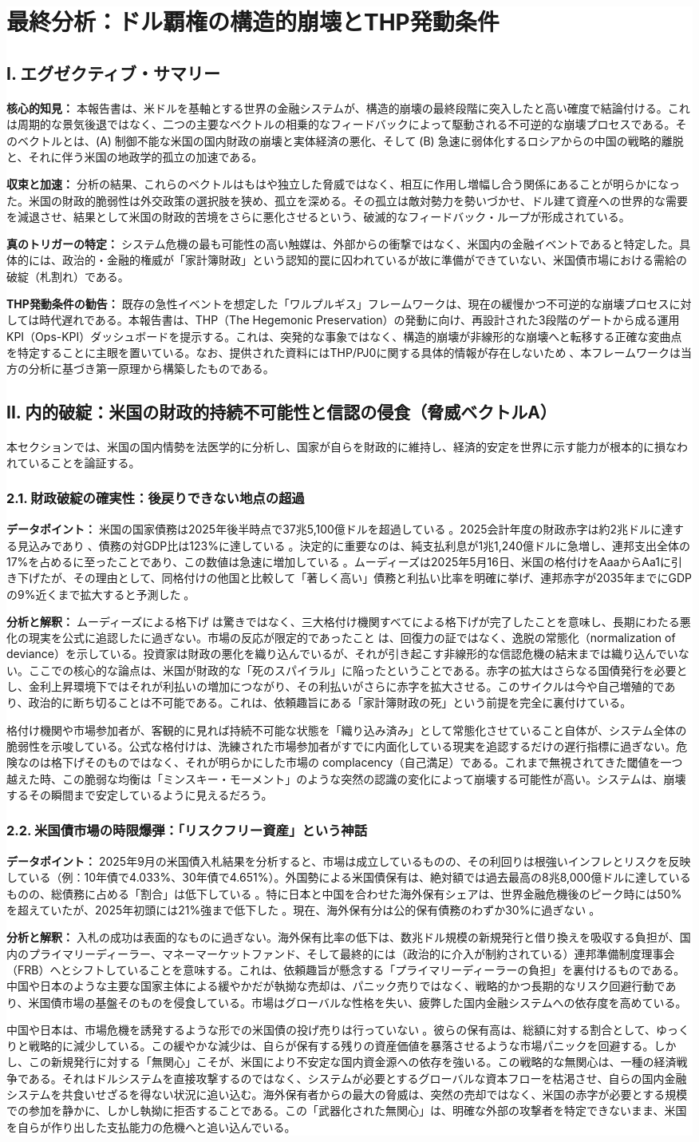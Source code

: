 # 最終分析：ドル覇権の構造的崩壊とTHP発動条件

## I. エグゼクティブ・サマリー

**核心的知見：** 本報告書は、米ドルを基軸とする世界の金融システムが、構造的崩壊の最終段階に突入したと高い確度で結論付ける。これは周期的な景気後退ではなく、二つの主要なベクトルの相乗的なフィードバックによって駆動される不可逆的な崩壊プロセスである。そのベクトルとは、(A) 制御不能な米国の国内財政の崩壊と実体経済の悪化、そして (B) 急速に弱体化するロシアからの中国の戦略的離脱と、それに伴う米国の地政学的孤立の加速である。

**収束と加速：** 分析の結果、これらのベクトルはもはや独立した脅威ではなく、相互に作用し増幅し合う関係にあることが明らかになった。米国の財政的脆弱性は外交政策の選択肢を狭め、孤立を深める。その孤立は敵対勢力を勢いづかせ、ドル建て資産への世界的な需要を減退させ、結果として米国の財政的苦境をさらに悪化させるという、破滅的なフィードバック・ループが形成されている。

**真のトリガーの特定：** システム危機の最も可能性の高い触媒は、外部からの衝撃ではなく、米国内の金融イベントであると特定した。具体的には、政治的・金融的権威が「家計簿財政」という認知的罠に囚われているが故に準備ができていない、米国債市場における需給の破綻（札割れ）である。

**THP発動条件の勧告：** 既存の急性イベントを想定した「ワルプルギス」フレームワークは、現在の緩慢かつ不可逆的な崩壊プロセスに対しては時代遅れである。本報告書は、THP（The Hegemonic Preservation）の発動に向け、再設計された3段階のゲートから成る運用KPI（Ops-KPI）ダッシュボードを提示する。これは、突発的な事象ではなく、構造的崩壊が非線形的な崩壊へと転移する正確な変曲点を特定することに主眼を置いている。なお、提供された資料にはTHP/PJ0に関する具体的情報が存在しないため 、本フレームワークは当方の分析に基づき第一原理から構築したものである。  

## II. 内的破綻：米国の財政的持続不可能性と信認の侵食（脅威ベクトルA）

本セクションでは、米国の国内情勢を法医学的に分析し、国家が自らを財政的に維持し、経済的安定を世界に示す能力が根本的に損なわれていることを論証する。

### 2.1. 財政破綻の確実性：後戻りできない地点の超過

**データポイント：** 米国の国家債務は2025年後半時点で37兆5,100億ドルを超過している 。2025会計年度の財政赤字は約2兆ドルに達する見込みであり 、債務の対GDP比は123%に達している 。決定的に重要なのは、純支払利息が1兆1,240億ドルに急増し、連邦支出全体の17%を占めるに至ったことであり、この数値は急速に増加している 。ムーディーズは2025年5月16日、米国の格付けをAaaからAa1に引き下げたが、その理由として、同格付けの他国と比較して「著しく高い」債務と利払い比率を明確に挙げ、連邦赤字が2035年までにGDPの9%近くまで拡大すると予測した 。  

**分析と解釈：** ムーディーズによる格下げ は驚きではなく、三大格付け機関すべてによる格下げが完了したことを意味し、長期にわたる悪化の現実を公式に追認したに過ぎない。市場の反応が限定的であったこと は、回復力の証ではなく、逸脱の常態化（normalization of deviance）を示している。投資家は財政の悪化を織り込んでいるが、それが引き起こす非線形的な信認危機の結末までは織り込んでいない。ここでの核心的な論点は、米国が財政的な「死のスパイラル」に陥ったということである。赤字の拡大はさらなる国債発行を必要とし、金利上昇環境下ではそれが利払いの増加につながり、その利払いがさらに赤字を拡大させる。このサイクルは今や自己増殖的であり、政治的に断ち切ることは不可能である。これは、依頼趣旨にある「家計簿財政の死」という前提を完全に裏付けている。  

格付け機関や市場参加者が、客観的に見れば持続不可能な状態を「織り込み済み」として常態化させていること自体が、システム全体の脆弱性を示唆している。公式な格付けは、洗練された市場参加者がすでに内面化している現実を追認するだけの遅行指標に過ぎない。危険なのは格下げそのものではなく、それが明らかにした市場の complacency（自己満足）である。これまで無視されてきた閾値を一つ越えた時、この脆弱な均衡は「ミンスキー・モーメント」のような突然の認識の変化によって崩壊する可能性が高い。システムは、崩壊するその瞬間まで安定しているように見えるだろう。

### 2.2. 米国債市場の時限爆弾：「リスクフリー資産」という神話

**データポイント：** 2025年9月の米国債入札結果を分析すると、市場は成立しているものの、その利回りは根強いインフレとリスクを反映している（例：10年債で4.033%、30年債で4.651%）。外国勢による米国債保有は、絶対額では過去最高の8兆8,000億ドルに達しているものの、総債務に占める「割合」は低下している 。特に日本と中国を合わせた海外保有シェアは、世界金融危機後のピーク時には50%を超えていたが、2025年初頭には21%強まで低下した 。現在、海外保有分は公的保有債務のわずか30%に過ぎない 。  

**分析と解釈：** 入札の成功は表面的なものに過ぎない。海外保有比率の低下は、数兆ドル規模の新規発行と借り換えを吸収する負担が、国内のプライマリーディーラー、マネーマーケットファンド、そして最終的には（政治的に介入が制約されている）連邦準備制度理事会（FRB）へとシフトしていることを意味する。これは、依頼趣旨が懸念する「プライマリーディーラーの負担」を裏付けるものである。中国や日本のような主要な国家主体による緩やかだが執拗な売却は、パニック売りではなく、戦略的かつ長期的なリスク回避行動であり、米国債市場の基盤そのものを侵食している。市場はグローバルな性格を失い、疲弊した国内金融システムへの依存度を高めている。

中国や日本は、市場危機を誘発するような形での米国債の投げ売りは行っていない 。彼らの保有高は、総額に対する割合として、ゆっくりと戦略的に減少している。この緩やかな減少は、自らが保有する残りの資産価値を暴落させるような市場パニックを回避する。しかし、この新規発行に対する「無関心」こそが、米国により不安定な国内資金源への依存を強いる。この戦略的な無関心は、一種の経済戦争である。それはドルシステムを直接攻撃するのではなく、システムが必要とするグローバルな資本フローを枯渇させ、自らの国内金融システムを共食いせざるを得ない状況に追い込む。海外保有者からの最大の脅威は、突然の売却ではなく、米国の赤字が必要とする規模での参加を静かに、しかし執拗に拒否することである。この「武器化された無関心」は、明確な外部の攻撃者を特定できないまま、米国を自らが作り出した支払能力の危機へと追い込んでいる。  
